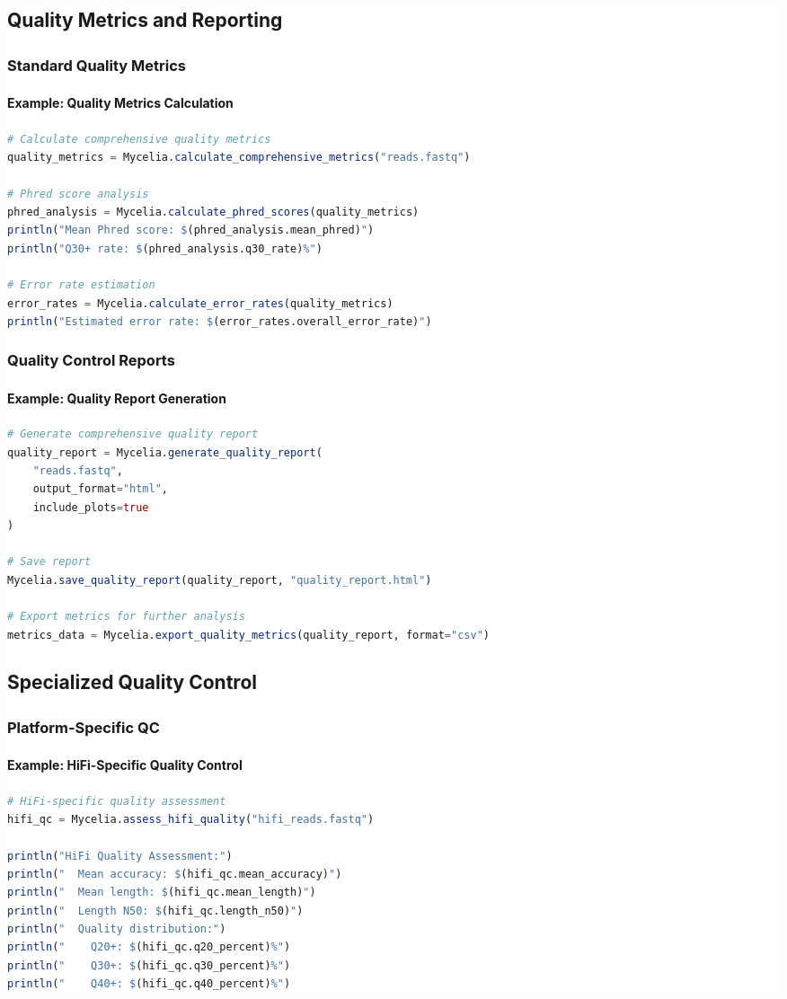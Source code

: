 ## Quality Metrics and Reporting

### Standard Quality Metrics



#### Example: Quality Metrics Calculation
```julia
# Calculate comprehensive quality metrics
quality_metrics = Mycelia.calculate_comprehensive_metrics("reads.fastq")

# Phred score analysis
phred_analysis = Mycelia.calculate_phred_scores(quality_metrics)
println("Mean Phred score: $(phred_analysis.mean_phred)")
println("Q30+ rate: $(phred_analysis.q30_rate)%")

# Error rate estimation
error_rates = Mycelia.calculate_error_rates(quality_metrics)
println("Estimated error rate: $(error_rates.overall_error_rate)")
```

### Quality Control Reports



#### Example: Quality Report Generation
```julia
# Generate comprehensive quality report
quality_report = Mycelia.generate_quality_report(
    "reads.fastq",
    output_format="html",
    include_plots=true
)

# Save report
Mycelia.save_quality_report(quality_report, "quality_report.html")

# Export metrics for further analysis
metrics_data = Mycelia.export_quality_metrics(quality_report, format="csv")
```

## Specialized Quality Control

### Platform-Specific QC



#### Example: HiFi-Specific Quality Control
```julia
# HiFi-specific quality assessment
hifi_qc = Mycelia.assess_hifi_quality("hifi_reads.fastq")

println("HiFi Quality Assessment:")
println("  Mean accuracy: $(hifi_qc.mean_accuracy)")
println("  Mean length: $(hifi_qc.mean_length)")
println("  Length N50: $(hifi_qc.length_n50)")
println("  Quality distribution:")
println("    Q20+: $(hifi_qc.q20_percent)%")
println("    Q30+: $(hifi_qc.q30_percent)%")
println("    Q40+: $(hifi_qc.q40_percent)%")
```

